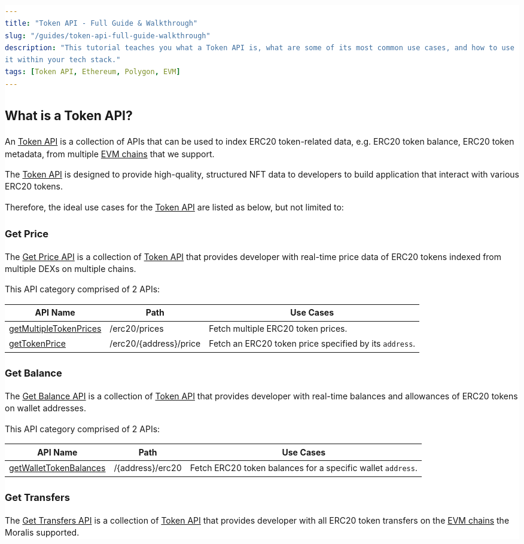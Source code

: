 ```yaml
---
title: "Token API - Full Guide & Walkthrough"
slug: "/guides/token-api-full-guide-walkthrough"
description: "This tutorial teaches you what a Token API is, what are some of its most common use cases, and how to use it within your tech stack."
tags: [Token API, Ethereum, Polygon, EVM]
---
```


## What is a Token API?

An [Token API](https://moralis.io/api/token/) is a collection of APIs that can be used to index ERC20 token-related data, e.g. ERC20 token balance, ERC20 token metadata, from multiple [EVM chains](/web3-data-api/evm#supported-chains) that we support.

The [Token API](https://moralis.io/api/token/) is designed to provide high-quality, structured NFT data to developers to build application that interact with various ERC20 tokens.

Therefore, the ideal use cases for the [Token API](https://moralis.io/api/token/) are listed as below, but not limited to:

### Get Price

The [Get Price API](/web3-data-api/evm/reference/get-multiple-token-prices) is a collection of [Token API](https://moralis.io/api/token/) that provides developer with real-time price data of ERC20 tokens indexed from multiple DEXs on multiple chains.

This API category comprised of 2 APIs:

| API Name                                                                         | Path                   | Use Cases                                              |
| -------------------------------------------------------------------------------- | ---------------------- | ------------------------------------------------------ |
| [getMultipleTokenPrices](/web3-data-api/evm/reference/get-multiple-token-prices) | /erc20/prices          | Fetch multiple ERC20 token prices.                     |
| [getTokenPrice](/web3-data-api/evm/reference/get-token-price)                    | /erc20/{address}/price | Fetch an ERC20 token price specified by its `address`. |

### Get Balance

The [Get Balance API](/web3-data-api/evm/reference/get-wallet-token-balances) is a collection of [Token API](https://moralis.io/api/token/) that provides developer with real-time balances and allowances of ERC20 tokens on wallet addresses.

This API category comprised of 2 APIs:

| API Name                                                                         | Path             | Use Cases                                                   |
| -------------------------------------------------------------------------------- | ---------------- | ----------------------------------------------------------- |
| [getWalletTokenBalances](/web3-data-api/evm/reference/get-wallet-token-balances) | /{address}/erc20 | Fetch ERC20 token balances for a specific wallet `address`. |

### Get Transfers

The [Get Transfers API](/2.0/web3-data-api/reference/get-erc20-transfers) is a collection of [Token API](https://moralis.io/api/token/) that provides developer with all ERC20 token transfers on the [EVM chains](/web3-data-api/evm#supported-chains) the Moralis supported.
